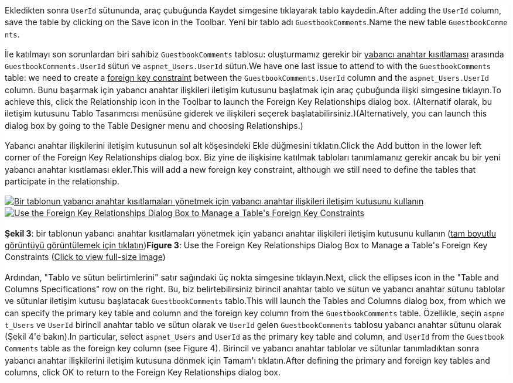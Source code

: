 
<span data-ttu-id="0eddb-162">Ekledikten sonra `UserId` sütununda, araç çubuğunda Kaydet simgesine tıklayarak tablo kaydedin.</span><span class="sxs-lookup"><span data-stu-id="0eddb-162">After adding the `UserId` column, save the table by clicking on the Save icon in the Toolbar.</span></span> <span data-ttu-id="0eddb-163">Yeni bir tablo adı `GuestbookComments`.</span><span class="sxs-lookup"><span data-stu-id="0eddb-163">Name the new table `GuestbookComments`.</span></span>

<span data-ttu-id="0eddb-164">İle katılmayı son sorunlardan biri sahibiz `GuestbookComments` tablosu: oluşturmamız gerekir bir [yabancı anahtar kısıtlaması](https://msdn.microsoft.com/library/ms175464.aspx) arasında `GuestbookComments.UserId` sütun ve `aspnet_Users.UserId` sütun.</span><span class="sxs-lookup"><span data-stu-id="0eddb-164">We have one last issue to attend to with the `GuestbookComments` table: we need to create a [foreign key constraint](https://msdn.microsoft.com/library/ms175464.aspx) between the `GuestbookComments.UserId` column and the `aspnet_Users.UserId` column.</span></span> <span data-ttu-id="0eddb-165">Bunu başarmak için yabancı anahtar ilişkileri iletişim kutusunu başlatmak için araç çubuğunda ilişki simgesine tıklayın.</span><span class="sxs-lookup"><span data-stu-id="0eddb-165">To achieve this, click the Relationship icon in the Toolbar to launch the Foreign Key Relationships dialog box.</span></span> <span data-ttu-id="0eddb-166">(Alternatif olarak, bu iletişim kutusunu Tablo Tasarımcısı menüsüne giderek ve ilişkileri seçerek başlatabilirsiniz.)</span><span class="sxs-lookup"><span data-stu-id="0eddb-166">(Alternatively, you can launch this dialog box by going to the Table Designer menu and choosing Relationships.)</span></span>

<span data-ttu-id="0eddb-167">Yabancı anahtar ilişkilerini iletişim kutusunun sol alt köşesindeki Ekle düğmesini tıklatın.</span><span class="sxs-lookup"><span data-stu-id="0eddb-167">Click the Add button in the lower left corner of the Foreign Key Relationships dialog box.</span></span> <span data-ttu-id="0eddb-168">Biz yine de ilişkisine katılmak tabloları tanımlamanız gerekir ancak bu bir yeni yabancı anahtar kısıtlaması ekler.</span><span class="sxs-lookup"><span data-stu-id="0eddb-168">This will add a new foreign key constraint, although we still need to define the tables that participate in the relationship.</span></span>


<span data-ttu-id="0eddb-169">[![Bir tablonun yabancı anahtar kısıtlamaları yönetmek için yabancı anahtar ilişkileri iletişim kutusunu kullanın](storing-additional-user-information-vb/_static/image8.png)](storing-additional-user-information-vb/_static/image7.png)</span><span class="sxs-lookup"><span data-stu-id="0eddb-169">[![Use the Foreign Key Relationships Dialog Box to Manage a Table's Foreign Key Constraints](storing-additional-user-information-vb/_static/image8.png)](storing-additional-user-information-vb/_static/image7.png)</span></span>

<span data-ttu-id="0eddb-170">**Şekil 3**: bir tablonun yabancı anahtar kısıtlamaları yönetmek için yabancı anahtar ilişkileri iletişim kutusunu kullanın ([tam boyutlu görüntüyü görüntülemek için tıklatın](storing-additional-user-information-vb/_static/image9.png))</span><span class="sxs-lookup"><span data-stu-id="0eddb-170">**Figure 3**: Use the Foreign Key Relationships Dialog Box to Manage a Table's Foreign Key Constraints  ([Click to view full-size image](storing-additional-user-information-vb/_static/image9.png))</span></span>


<span data-ttu-id="0eddb-171">Ardından, "Tablo ve sütun belirtimlerini" satır sağındaki üç nokta simgesine tıklayın.</span><span class="sxs-lookup"><span data-stu-id="0eddb-171">Next, click the ellipses icon in the "Table and Columns Specifications" row on the right.</span></span> <span data-ttu-id="0eddb-172">Bu, biz belirtebilirsiniz birincil anahtar tablo ve sütun ve yabancı anahtar sütunu tablolar ve sütunlar iletişim kutusu başlatacak `GuestbookComments` tablo.</span><span class="sxs-lookup"><span data-stu-id="0eddb-172">This will launch the Tables and Columns dialog box, from which we can specify the primary key table and column and the foreign key column from the `GuestbookComments` table.</span></span> <span data-ttu-id="0eddb-173">Özellikle, seçin `aspnet_Users` ve `UserId` birincil anahtar tablo ve sütun olarak ve `UserId` gelen `GuestbookComments` tablosu yabancı anahtar sütunu olarak (Şekil 4'e bakın).</span><span class="sxs-lookup"><span data-stu-id="0eddb-173">In particular, select `aspnet_Users` and `UserId` as the primary key table and column, and `UserId` from the `GuestbookComments` table as the foreign key column (see Figure 4).</span></span> <span data-ttu-id="0eddb-174">Birincil ve yabancı anahtar tablolar ve sütunlar tanımladıktan sonra yabancı anahtar ilişkilerini iletişim kutusuna dönmek için Tamam'ı tıklatın.</span><span class="sxs-lookup"><span data-stu-id="0eddb-174">After defining the primary and foreign key tables and columns, click OK to return to the Foreign Key Relationships dialog box.</span></span>
